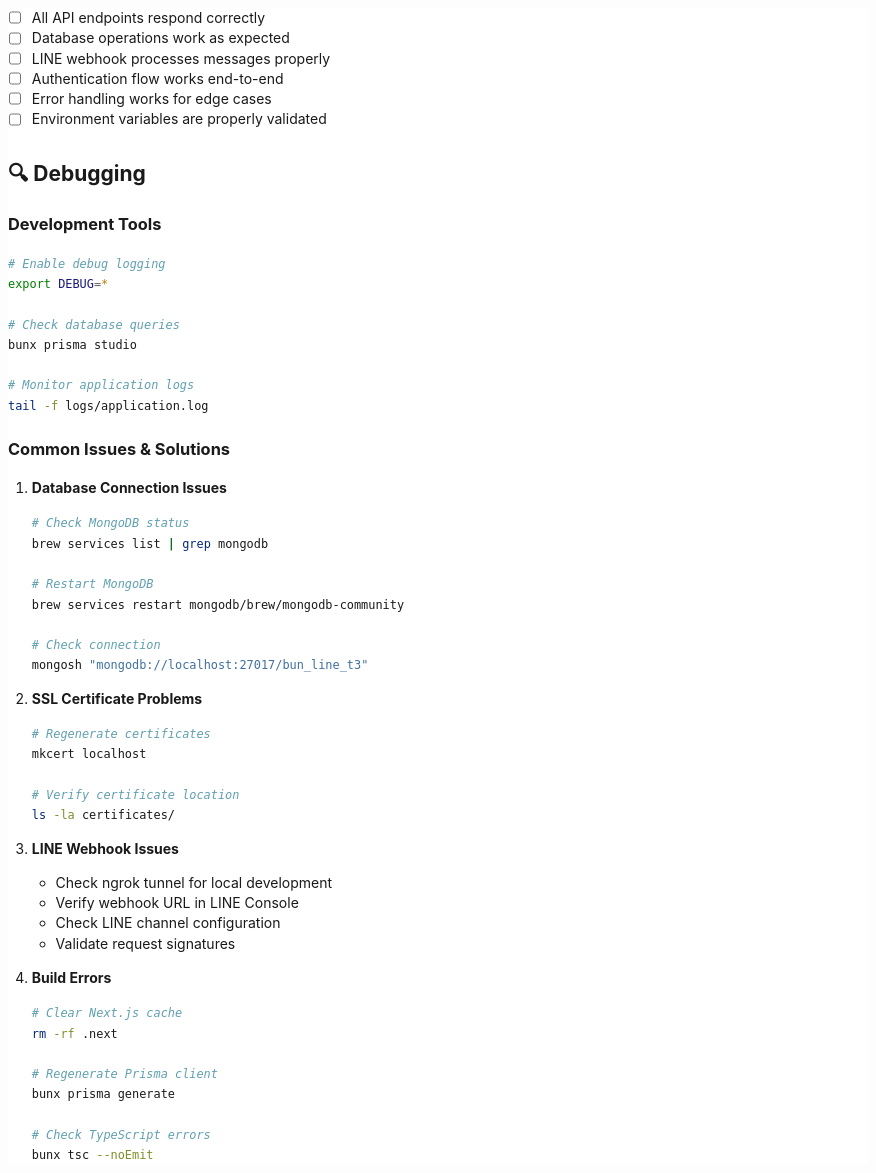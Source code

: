 - [ ] All API endpoints respond correctly
- [ ] Database operations work as expected  
- [ ] LINE webhook processes messages properly
- [ ] Authentication flow works end-to-end
- [ ] Error handling works for edge cases
- [ ] Environment variables are properly validated

## 🔍 Debugging

### Development Tools

```bash
# Enable debug logging
export DEBUG=*

# Check database queries
bunx prisma studio

# Monitor application logs
tail -f logs/application.log
```

### Common Issues & Solutions

1. **Database Connection Issues**
   ```bash
   # Check MongoDB status
   brew services list | grep mongodb
   
   # Restart MongoDB
   brew services restart mongodb/brew/mongodb-community
   
   # Check connection
   mongosh "mongodb://localhost:27017/bun_line_t3"
   ```

2. **SSL Certificate Problems**
   ```bash
   # Regenerate certificates
   mkcert localhost
   
   # Verify certificate location
   ls -la certificates/
   ```

3. **LINE Webhook Issues**
   - Check ngrok tunnel for local development
   - Verify webhook URL in LINE Console
   - Check LINE channel configuration
   - Validate request signatures

4. **Build Errors**
   ```bash
   # Clear Next.js cache
   rm -rf .next
   
   # Regenerate Prisma client
   bunx prisma generate
   
   # Check TypeScript errors
   bunx tsc --noEmit
   ```
